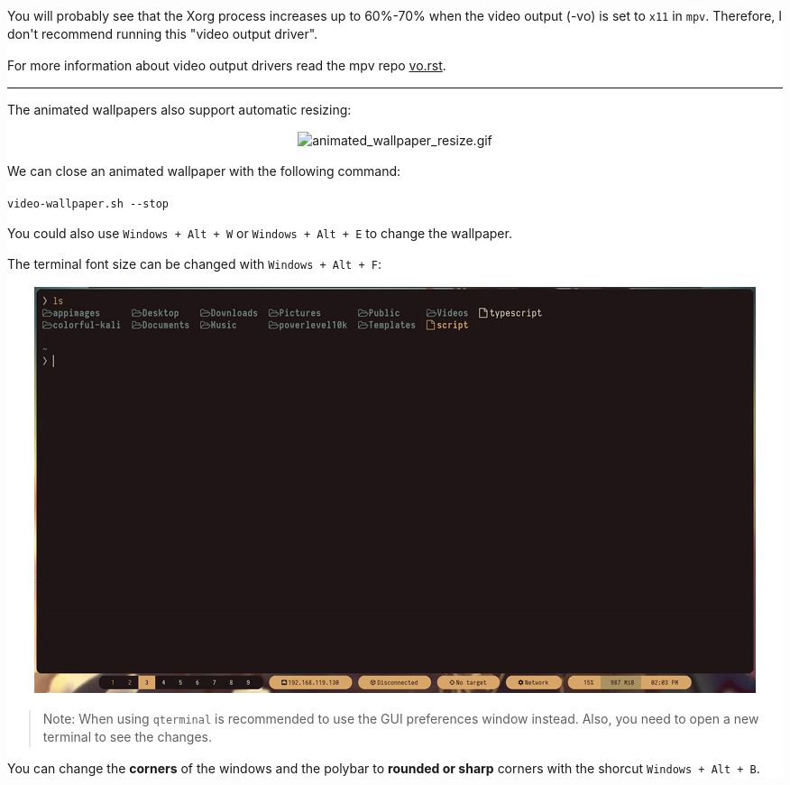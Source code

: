 You will probably see that the Xorg process increases up to 60%-70% when the video output (-vo) is set to `x11` in `mpv`. Therefore, I don't recommend running this "video output driver".

For more information about video output drivers read the mpv repo [vo.rst](https://github.com/mpv-player/mpv/blob/master/DOCS/man/vo.rst).

---

The animated wallpapers also support automatic resizing:

<p align="center">
  <img src="assets/gifs/animated_wallpaper_resize.gif" alt="animated_wallpaper_resize.gif" />
</p>

We can close an animated wallpaper with the following command:

```shell
video-wallpaper.sh --stop
```

You could also use `Windows + Alt + W` or `Windows + Alt + E` to change the wallpaper.

The terminal font size can be changed with `Windows + Alt + F`:

<p align="center">
  <img src="assets/gifs/font_changer.gif" alt="font_changer.gif" />
</p>

> Note: When using `qterminal` is recommended to use the GUI preferences window instead. Also, you need to open a new terminal to see the changes.

You can change the **corners** of the windows and the polybar to **rounded or sharp** corners with the shorcut `Windows + Alt + B`.
